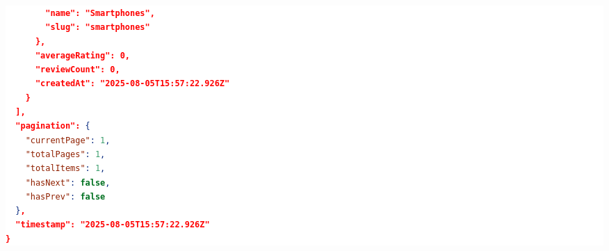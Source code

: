 ```json
        "name": "Smartphones",
        "slug": "smartphones"
      },
      "averageRating": 0,
      "reviewCount": 0,
      "createdAt": "2025-08-05T15:57:22.926Z"
    }
  ],
  "pagination": {
    "currentPage": 1,
    "totalPages": 1,
    "totalItems": 1,
    "hasNext": false,
    "hasPrev": false
  },
  "timestamp": "2025-08-05T15:57:22.926Z"
}
```
